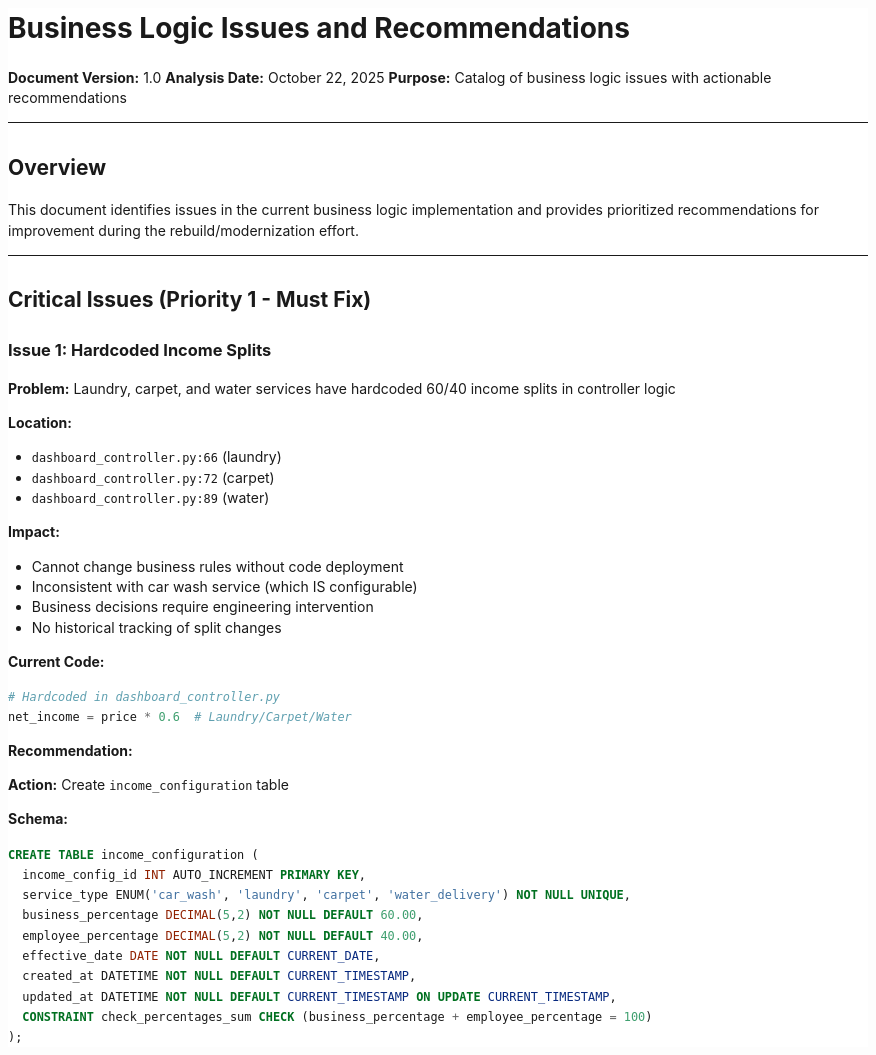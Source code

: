 # Business Logic Issues and Recommendations

**Document Version:** 1.0
**Analysis Date:** October 22, 2025
**Purpose:** Catalog of business logic issues with actionable recommendations

---

## Overview

This document identifies issues in the current business logic implementation and provides prioritized recommendations for improvement during the rebuild/modernization effort.

---

## Critical Issues (Priority 1 - Must Fix)

### Issue 1: Hardcoded Income Splits

**Problem:** Laundry, carpet, and water services have hardcoded 60/40 income splits in controller logic

**Location:**
- `dashboard_controller.py:66` (laundry)
- `dashboard_controller.py:72` (carpet)
- `dashboard_controller.py:89` (water)

**Impact:**
- Cannot change business rules without code deployment
- Inconsistent with car wash service (which IS configurable)
- Business decisions require engineering intervention
- No historical tracking of split changes

**Current Code:**
```python
# Hardcoded in dashboard_controller.py
net_income = price * 0.6  # Laundry/Carpet/Water
```

**Recommendation:**

**Action:** Create `income_configuration` table

**Schema:**
```sql
CREATE TABLE income_configuration (
  income_config_id INT AUTO_INCREMENT PRIMARY KEY,
  service_type ENUM('car_wash', 'laundry', 'carpet', 'water_delivery') NOT NULL UNIQUE,
  business_percentage DECIMAL(5,2) NOT NULL DEFAULT 60.00,
  employee_percentage DECIMAL(5,2) NOT NULL DEFAULT 40.00,
  effective_date DATE NOT NULL DEFAULT CURRENT_DATE,
  created_at DATETIME NOT NULL DEFAULT CURRENT_TIMESTAMP,
  updated_at DATETIME NOT NULL DEFAULT CURRENT_TIMESTAMP ON UPDATE CURRENT_TIMESTAMP,
  CONSTRAINT check_percentages_sum CHECK (business_percentage + employee_percentage = 100)
);
```
